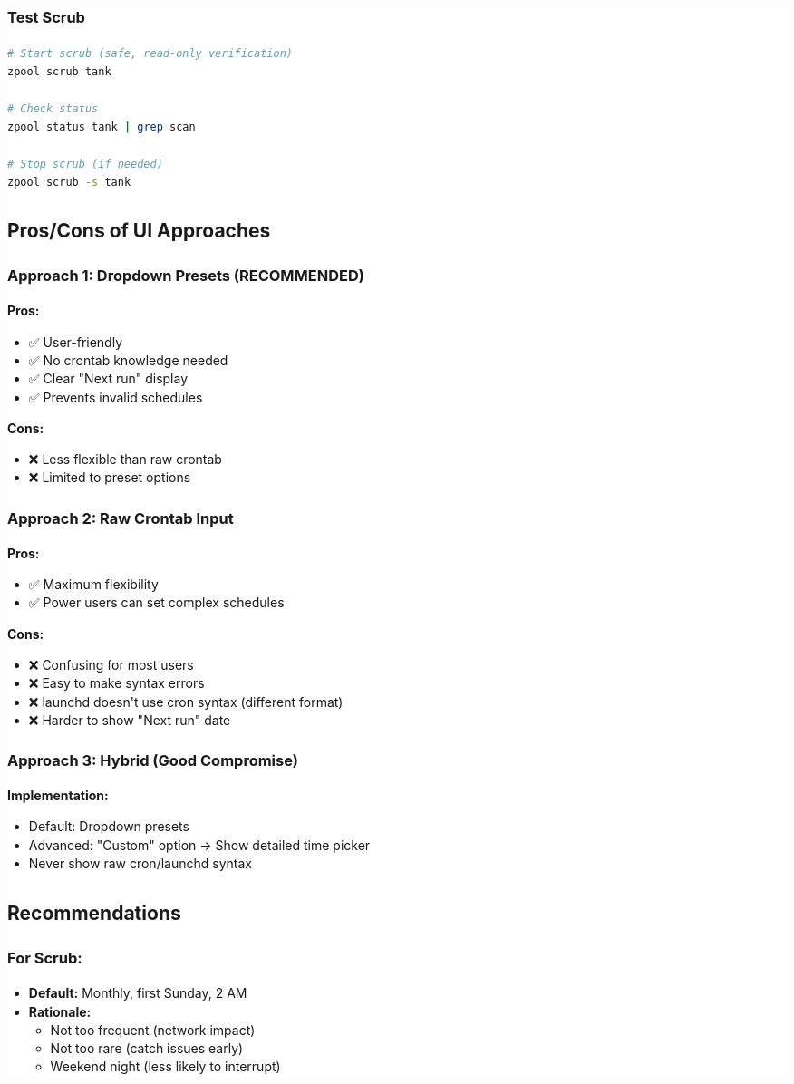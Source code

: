 ### Test Scrub

```bash
# Start scrub (safe, read-only verification)
zpool scrub tank

# Check status
zpool status tank | grep scan

# Stop scrub (if needed)
zpool scrub -s tank
```

## Pros/Cons of UI Approaches

### Approach 1: Dropdown Presets (RECOMMENDED)

**Pros:**
- ✅ User-friendly
- ✅ No crontab knowledge needed
- ✅ Clear "Next run" display
- ✅ Prevents invalid schedules

**Cons:**
- ❌ Less flexible than raw crontab
- ❌ Limited to preset options

### Approach 2: Raw Crontab Input

**Pros:**
- ✅ Maximum flexibility
- ✅ Power users can set complex schedules

**Cons:**
- ❌ Confusing for most users
- ❌ Easy to make syntax errors
- ❌ launchd doesn't use cron syntax (different format)
- ❌ Harder to show "Next run" date

### Approach 3: Hybrid (Good Compromise)

**Implementation:**
- Default: Dropdown presets
- Advanced: "Custom" option → Show detailed time picker
- Never show raw cron/launchd syntax

## Recommendations

### For Scrub:
- **Default:** Monthly, first Sunday, 2 AM
- **Rationale:**
  - Not too frequent (network impact)
  - Not too rare (catch issues early)
  - Weekend night (less likely to interrupt)
